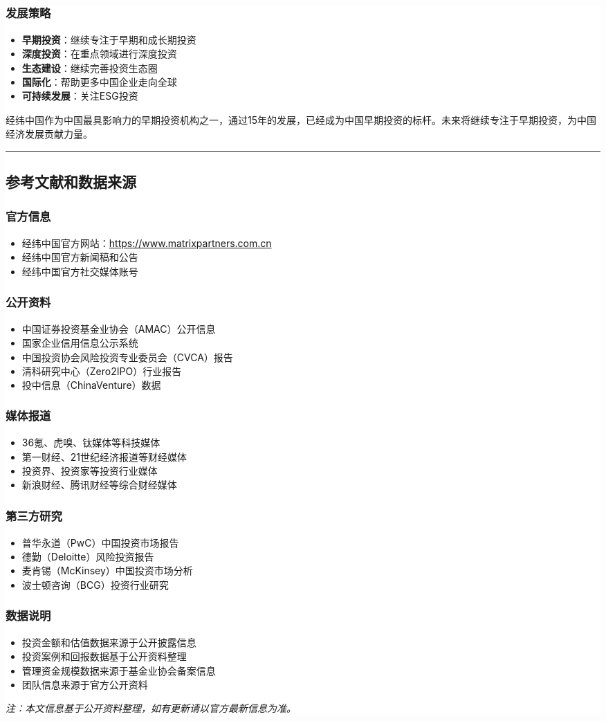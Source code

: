 ### 发展策略
- **早期投资**：继续专注于早期和成长期投资
- **深度投资**：在重点领域进行深度投资
- **生态建设**：继续完善投资生态圈
- **国际化**：帮助更多中国企业走向全球
- **可持续发展**：关注ESG投资

经纬中国作为中国最具影响力的早期投资机构之一，通过15年的发展，已经成为中国早期投资的标杆。未来将继续专注于早期投资，为中国经济发展贡献力量。

---

## 参考文献和数据来源

### 官方信息
- 经纬中国官方网站：https://www.matrixpartners.com.cn
- 经纬中国官方新闻稿和公告
- 经纬中国官方社交媒体账号

### 公开资料
- 中国证券投资基金业协会（AMAC）公开信息
- 国家企业信用信息公示系统
- 中国投资协会风险投资专业委员会（CVCA）报告
- 清科研究中心（Zero2IPO）行业报告
- 投中信息（ChinaVenture）数据

### 媒体报道
- 36氪、虎嗅、钛媒体等科技媒体
- 第一财经、21世纪经济报道等财经媒体
- 投资界、投资家等投资行业媒体
- 新浪财经、腾讯财经等综合财经媒体

### 第三方研究
- 普华永道（PwC）中国投资市场报告
- 德勤（Deloitte）风险投资报告
- 麦肯锡（McKinsey）中国投资市场分析
- 波士顿咨询（BCG）投资行业研究

### 数据说明
- 投资金额和估值数据来源于公开披露信息
- 投资案例和回报数据基于公开资料整理
- 管理资金规模数据来源于基金业协会备案信息
- 团队信息来源于官方公开资料

*注：本文信息基于公开资料整理，如有更新请以官方最新信息为准。*
